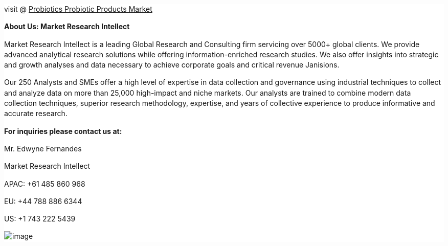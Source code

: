 visit&nbsp;@</strong>&nbsp;</span><span class="font-[700]"><a href="https://www.marketresearchintellect.com/product/global-probiotics-probiotic-products-market-size-forecast/?utm_source=Linkedin&utm_medium=843" target="_blank" data-tracking-control-name="article-ssr-frontend-pulse_little-text-block" data-tracking-will-navigate="" data-test-link="">Probiotics Probiotic Products Market</a></span></p><p><strong><span class="font-[700]">About Us: Market Research Intellect</span></strong></p><p><span class="">Market Research Intellect is a leading Global Research and Consulting firm servicing over 5000+ global clients. We provide advanced analytical research solutions while offering information-enriched research studies.&nbsp;</span>We also offer insights into strategic and growth analyses and data necessary to achieve corporate goals and critical revenue Janisions.</p><p><span class="">Our 250 Analysts and SMEs offer a high level of expertise in data collection and governance using industrial techniques to collect and analyze data on more than 25,000 high-impact and niche markets. Our analysts are trained to combine modern data collection techniques, superior research methodology, expertise, and years of collective experience to produce informative and accurate research.</span></p><p><strong>For inquiries please contact us at:</strong></p><p>Mr. Edwyne Fernandes</p><p>Market Research Intellect</p><p>APAC: +61 485 860 968</p><p>EU: +44 788 886 6344</p><p>US: +1 743 222 5439</p>
![image](https://github.com/user-attachments/assets/ff1ba0d8-0f43-4183-85a4-8a491c37346f)
